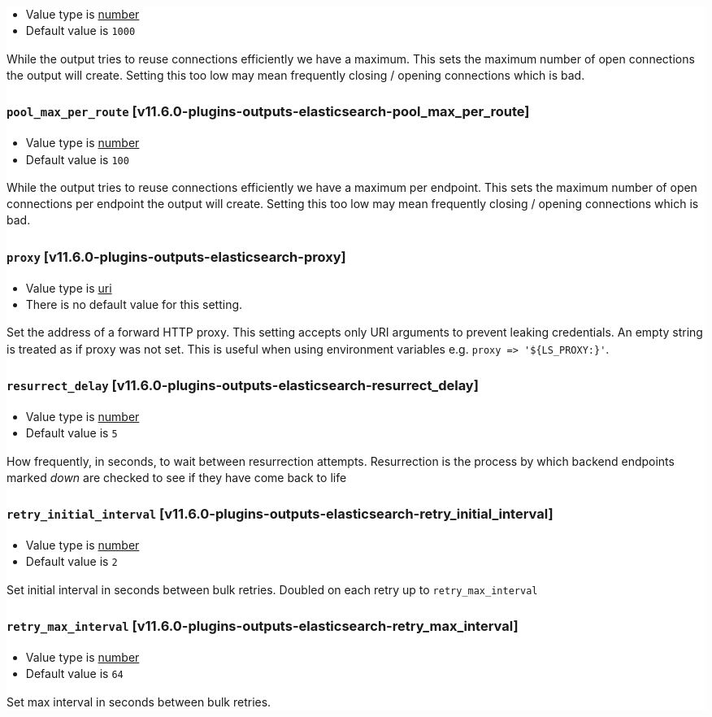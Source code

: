 * Value type is [number](logstash://reference/configuration-file-structure.md#number)
* Default value is `1000`

While the output tries to reuse connections efficiently we have a maximum. This sets the maximum number of open connections the output will create. Setting this too low may mean frequently closing / opening connections which is bad.


### `pool_max_per_route` [v11.6.0-plugins-outputs-elasticsearch-pool_max_per_route]

* Value type is [number](logstash://reference/configuration-file-structure.md#number)
* Default value is `100`

While the output tries to reuse connections efficiently we have a maximum per endpoint. This sets the maximum number of open connections per endpoint the output will create. Setting this too low may mean frequently closing / opening connections which is bad.


### `proxy` [v11.6.0-plugins-outputs-elasticsearch-proxy]

* Value type is [uri](logstash://reference/configuration-file-structure.md#uri)
* There is no default value for this setting.

Set the address of a forward HTTP proxy. This setting accepts only URI arguments to prevent leaking credentials. An empty string is treated as if proxy was not set. This is useful when using environment variables e.g. `proxy => '${LS_PROXY:}'`.


### `resurrect_delay` [v11.6.0-plugins-outputs-elasticsearch-resurrect_delay]

* Value type is [number](logstash://reference/configuration-file-structure.md#number)
* Default value is `5`

How frequently, in seconds, to wait between resurrection attempts. Resurrection is the process by which backend endpoints marked *down* are checked to see if they have come back to life


### `retry_initial_interval` [v11.6.0-plugins-outputs-elasticsearch-retry_initial_interval]

* Value type is [number](logstash://reference/configuration-file-structure.md#number)
* Default value is `2`

Set initial interval in seconds between bulk retries. Doubled on each retry up to `retry_max_interval`


### `retry_max_interval` [v11.6.0-plugins-outputs-elasticsearch-retry_max_interval]

* Value type is [number](logstash://reference/configuration-file-structure.md#number)
* Default value is `64`

Set max interval in seconds between bulk retries.
